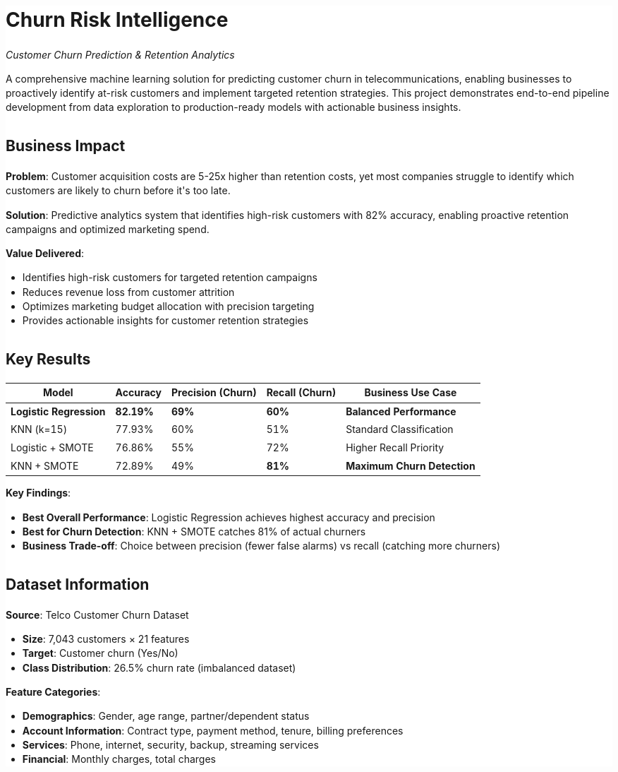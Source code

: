 # Churn Risk Intelligence
*Customer Churn Prediction & Retention Analytics*

A comprehensive machine learning solution for predicting customer churn in telecommunications, enabling businesses to proactively identify at-risk customers and implement targeted retention strategies. This project demonstrates end-to-end pipeline development from data exploration to production-ready models with actionable business insights.

## Business Impact

**Problem**: Customer acquisition costs are 5-25x higher than retention costs, yet most companies struggle to identify which customers are likely to churn before it's too late.

**Solution**: Predictive analytics system that identifies high-risk customers with 82% accuracy, enabling proactive retention campaigns and optimized marketing spend.

**Value Delivered**:
- Identifies high-risk customers for targeted retention campaigns
- Reduces revenue loss from customer attrition
- Optimizes marketing budget allocation with precision targeting
- Provides actionable insights for customer retention strategies

## Key Results

| Model | Accuracy | Precision (Churn) | Recall (Churn) | Business Use Case |
|-------|----------|------------------|----------------|-------------------|
| **Logistic Regression** | **82.19%** | **69%** | **60%** | **Balanced Performance** |
| KNN (k=15) | 77.93% | 60% | 51% | Standard Classification |
| Logistic + SMOTE | 76.86% | 55% | 72% | Higher Recall Priority |
| KNN + SMOTE | 72.89% | 49% | **81%** | **Maximum Churn Detection** |

**Key Findings**:
- **Best Overall Performance**: Logistic Regression achieves highest accuracy and precision
- **Best for Churn Detection**: KNN + SMOTE catches 81% of actual churners
- **Business Trade-off**: Choice between precision (fewer false alarms) vs recall (catching more churners)

## Dataset Information

**Source**: Telco Customer Churn Dataset
- **Size**: 7,043 customers × 21 features  
- **Target**: Customer churn (Yes/No)
- **Class Distribution**: 26.5% churn rate (imbalanced dataset)

**Feature Categories**:
- **Demographics**: Gender, age range, partner/dependent status
- **Account Information**: Contract type, payment method, tenure, billing preferences
- **Services**: Phone, internet, security, backup, streaming services
- **Financial**: Monthly charges, total charges
